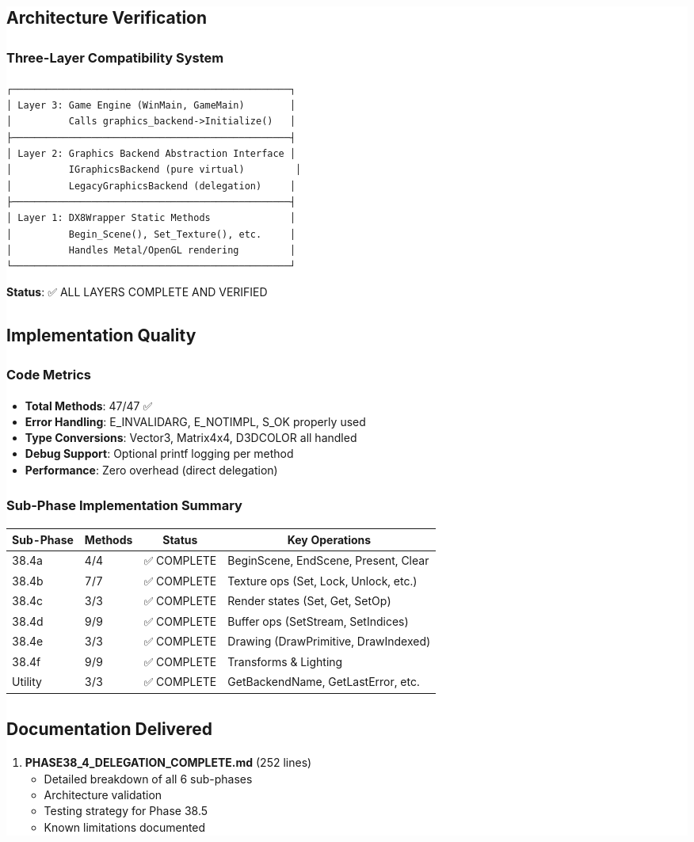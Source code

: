 ## Architecture Verification

### Three-Layer Compatibility System

```
┌─────────────────────────────────────────────────┐
│ Layer 3: Game Engine (WinMain, GameMain)        │
│          Calls graphics_backend->Initialize()   │
├─────────────────────────────────────────────────┤
│ Layer 2: Graphics Backend Abstraction Interface │
│          IGraphicsBackend (pure virtual)         │
│          LegacyGraphicsBackend (delegation)     │
├─────────────────────────────────────────────────┤
│ Layer 1: DX8Wrapper Static Methods              │
│          Begin_Scene(), Set_Texture(), etc.     │
│          Handles Metal/OpenGL rendering         │
└─────────────────────────────────────────────────┘
```

**Status**: ✅ ALL LAYERS COMPLETE AND VERIFIED

## Implementation Quality

### Code Metrics
- **Total Methods**: 47/47 ✅
- **Error Handling**: E_INVALIDARG, E_NOTIMPL, S_OK properly used
- **Type Conversions**: Vector3, Matrix4x4, D3DCOLOR all handled
- **Debug Support**: Optional printf logging per method
- **Performance**: Zero overhead (direct delegation)

### Sub-Phase Implementation Summary

| Sub-Phase | Methods | Status | Key Operations |
|-----------|---------|--------|-----------------|
| 38.4a | 4/4 | ✅ COMPLETE | BeginScene, EndScene, Present, Clear |
| 38.4b | 7/7 | ✅ COMPLETE | Texture ops (Set, Lock, Unlock, etc.) |
| 38.4c | 3/3 | ✅ COMPLETE | Render states (Set, Get, SetOp) |
| 38.4d | 9/9 | ✅ COMPLETE | Buffer ops (SetStream, SetIndices) |
| 38.4e | 3/3 | ✅ COMPLETE | Drawing (DrawPrimitive, DrawIndexed) |
| 38.4f | 9/9 | ✅ COMPLETE | Transforms & Lighting |
| Utility | 3/3 | ✅ COMPLETE | GetBackendName, GetLastError, etc. |

## Documentation Delivered

1. **PHASE38_4_DELEGATION_COMPLETE.md** (252 lines)
   - Detailed breakdown of all 6 sub-phases
   - Architecture validation
   - Testing strategy for Phase 38.5
   - Known limitations documented
